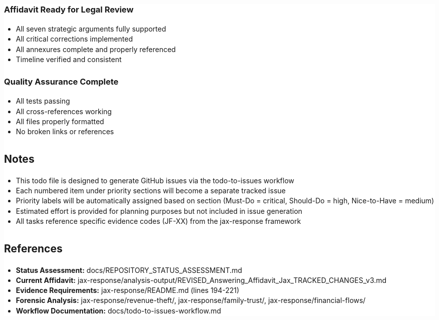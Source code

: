 ### Affidavit Ready for Legal Review
- All seven strategic arguments fully supported
- All critical corrections implemented
- All annexures complete and properly referenced
- Timeline verified and consistent

### Quality Assurance Complete
- All tests passing
- All cross-references working
- All files properly formatted
- No broken links or references

## Notes

- This todo file is designed to generate GitHub issues via the todo-to-issues workflow
- Each numbered item under priority sections will become a separate tracked issue
- Priority labels will be automatically assigned based on section (Must-Do = critical, Should-Do = high, Nice-to-Have = medium)
- Estimated effort is provided for planning purposes but not included in issue generation
- All tasks reference specific evidence codes (JF-XX) from the jax-response framework

## References

- **Status Assessment:** docs/REPOSITORY_STATUS_ASSESSMENT.md
- **Current Affidavit:** jax-response/analysis-output/REVISED_Answering_Affidavit_Jax_TRACKED_CHANGES_v3.md
- **Evidence Requirements:** jax-response/README.md (lines 194-221)
- **Forensic Analysis:** jax-response/revenue-theft/, jax-response/family-trust/, jax-response/financial-flows/
- **Workflow Documentation:** docs/todo-to-issues-workflow.md

